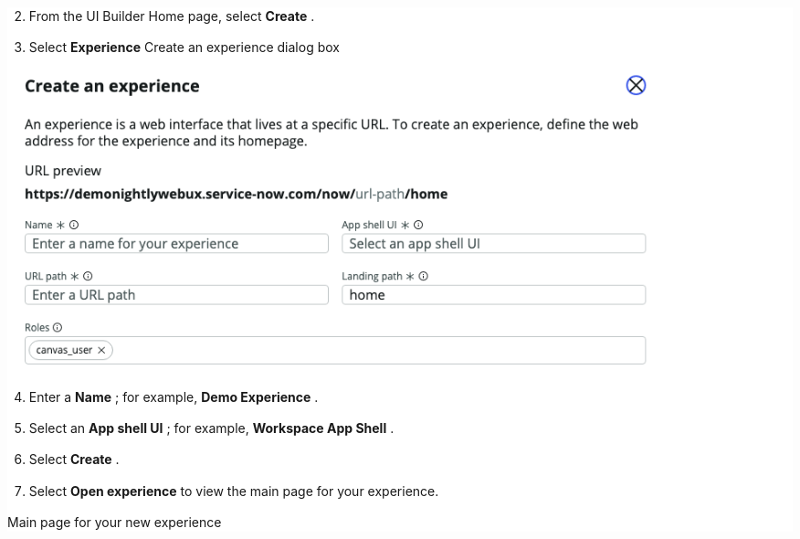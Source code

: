 
2. From the UI Builder Home page, select **Create** .


3. Select **Experience**
Create an experience dialog box

![](https://raw.githubusercontent.com/therealatreides/sn_docs/refs/heads/main/UIBuilder/images/UIBuilder.pdf-87-1.png)


4. Enter a **Name** ; for example, **Demo Experience** .


5. Select an **App shell UI** ; for example, **Workspace App Shell** .


6. Select **Create** .


7. Select **Open experience** to view the main page for your experience.


Main page for your new experience
